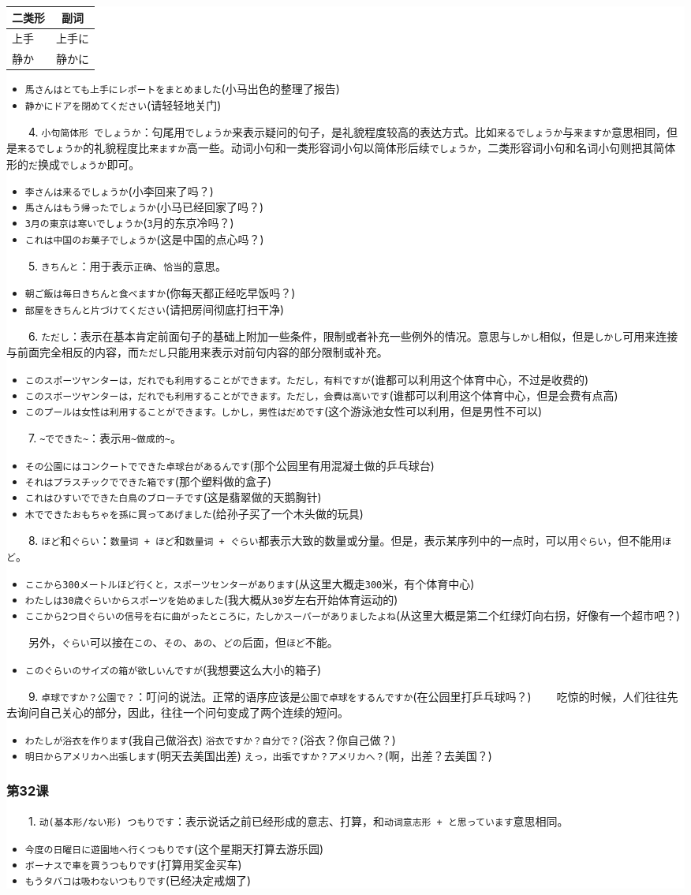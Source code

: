 二类形 | 副词
------|------
上手  | 上手に
静か  | 静かに

- `馬さんはとても上手にレポートをまとめました`(小马出色的整理了报告)
- `静かにドアを閉めてください`(请轻轻地关门)

&emsp;&emsp;4. `小句简体形 でしょうか`：句尾用`でしょうか`来表示疑问的句子，是礼貌程度较高的表达方式。比如`来るでしょうか`与`来ますか`意思相同，但是`来るでしょうか`的礼貌程度比`来ますか`高一些。动词小句和一类形容词小句以简体形后续`でしょうか`，二类形容词小句和名词小句则把其简体形的`だ`换成`でしょうか`即可。

- `李さんは来るでしょうか`(小李回来了吗？)
- `馬さんはもう帰ったでしょうか`(小马已经回家了吗？)
- `3月の東京は寒いでしょうか`(`3`月的东京冷吗？)
- `これは中国のお菓子でしょうか`(这是中国的点心吗？)

&emsp;&emsp;5. `きちんと`：用于表示`正确`、`恰当`的意思。

- `朝ご飯は毎日きちんと食べますか`(你每天都正经吃早饭吗？)
- `部屋をきちんと片づけてください`(请把房间彻底打扫干净)

&emsp;&emsp;6. `ただし`：表示在基本肯定前面句子的基础上附加一些条件，限制或者补充一些例外的情况。意思与`しかし`相似，但是`しかし`可用来连接与前面完全相反的内容，而`ただし`只能用来表示对前句内容的部分限制或补充。

- `このスポーツヤンターは，だれでも利用することができます。ただし，有料ですが`(谁都可以利用这个体育中心，不过是收费的)
- `このスポーツヤンターは，だれでも利用することができます。ただし，会費は高いです`(谁都可以利用这个体育中心，但是会费有点高)
- `このプールは女性は利用することができます。しかし，男性はだめです`(这个游泳池女性可以利用，但是男性不可以)

&emsp;&emsp;7. `~でできた~`：表示`用~做成的~`。

- `その公園にはコンクートでできた卓球台があるんです`(那个公园里有用混凝土做的乒乓球台)
- `それはプラスチックでできた箱です`(那个塑料做的盒子)
- `これはひすいでできた白鳥のブローチです`(这是翡翠做的天鹅胸针)
- `木でできたおもちゃを孫に買ってあげました`(给孙子买了一个木头做的玩具)

&emsp;&emsp;8. `ほど`和`ぐらい`：`数量词 + ほど`和`数量词 + ぐらい`都表示大致的数量或分量。但是，表示某序列中的一点时，可以用`ぐらい`，但不能用`ほど`。

- `ここから300メートルほど行くと，スポーツセンターがあります`(从这里大概走`300`米，有个体育中心)
- `わたしは30歳ぐらいからスポーツを始めました`(我大概从`30`岁左右开始体育运动的)
- `ここから2つ目ぐらいの信号を右に曲がったところに，たしかスーパーがありましたよね`(从这里大概是第二个红绿灯向右拐，好像有一个超市吧？)

&emsp;&emsp;另外，`ぐらい`可以接在`この`、`その`、`あの`、`どの`后面，但`ほど`不能。

- `このぐらいのサイズの箱が欲しいんですが`(我想要这么大小的箱子)

&emsp;&emsp;9. `卓球ですか？公園で？`：叮问的说法。正常的语序应该是`公園で卓球をするんですか`(在公园里打乒乓球吗？)
&emsp;&emsp;吃惊的时候，人们往往先去询问自己关心的部分，因此，往往一个问句变成了两个连续的短问。

- `わたしが浴衣を作ります`(我自己做浴衣) `浴衣ですか？自分で？`(浴衣？你自己做？)
- `明日からアメリカへ出張します`(明天去美国出差) `えっ，出張ですか？アメリカへ？`(啊，出差？去美国？)

### 第32课

&emsp;&emsp;1. `动(基本形/ない形) つもりです`：表示说话之前已经形成的意志、打算，和`动词意志形 + と思っています`意思相同。

- `今度の日曜日に遊園地へ行くつもりです`(这个星期天打算去游乐园)
- `ボーナスで車を買うつもりです`(打算用奖金买车)
- `もうタバコは吸わないつもりです`(已经决定戒烟了)
